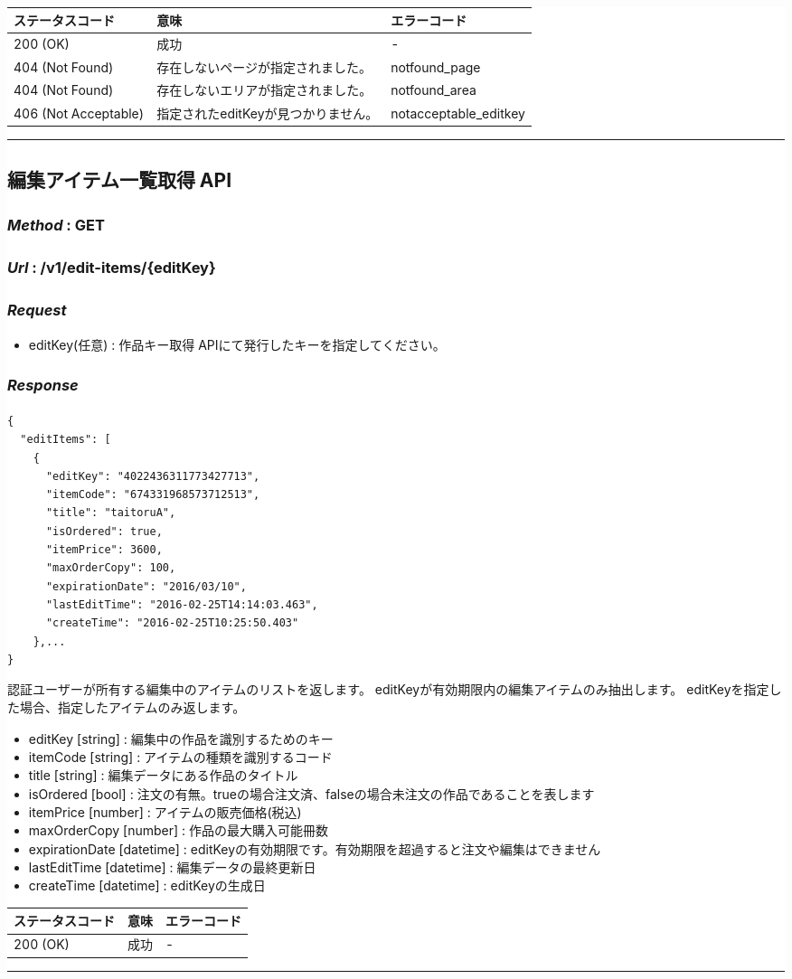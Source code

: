 | ステータスコード | 意味|エラーコード|
|:-----------|:------------|:------------|
|200 (OK)|成功|-|
|404 (Not Found)|存在しないページが指定されました。|notfound_page|
|404 (Not Found)|存在しないエリアが指定されました。|notfound_area|
|406 (Not Acceptable)|指定されたeditKeyが見つかりません。|notacceptable_editkey|

---
## 編集アイテム一覧取得 API
### ***Method*** : GET
### ***Url*** : /v1/edit-items/{editKey}
### ***Request***
* editKey(任意) : 作品キー取得 APIにて発行したキーを指定してください。

### ***Response***
```
{
  "editItems": [
    {
      "editKey": "4022436311773427713",
      "itemCode": "674331968573712513",
      "title": "taitoruA",
      "isOrdered": true,
      "itemPrice": 3600,
      "maxOrderCopy": 100,
      "expirationDate": "2016/03/10",
      "lastEditTime": "2016-02-25T14:14:03.463",
      "createTime": "2016-02-25T10:25:50.403"
    },...
}
```
認証ユーザーが所有する編集中のアイテムのリストを返します。
editKeyが有効期限内の編集アイテムのみ抽出します。
editKeyを指定した場合、指定したアイテムのみ返します。
* editKey [string]  : 編集中の作品を識別するためのキー
* itemCode [string]  : アイテムの種類を識別するコード
* title  [string] : 編集データにある作品のタイトル
* isOrdered [bool] : 注文の有無。trueの場合注文済、falseの場合未注文の作品であることを表します
* itemPrice [number] : アイテムの販売価格(税込)
* maxOrderCopy [number] : 作品の最大購入可能冊数
* expirationDate [datetime] : editKeyの有効期限です。有効期限を超過すると注文や編集はできません
* lastEditTime [datetime] : 編集データの最終更新日
* createTime [datetime] : editKeyの生成日

| ステータスコード | 意味|エラーコード|
|:-----------|:------------|:------------|
|200 (OK)|成功|-|

---